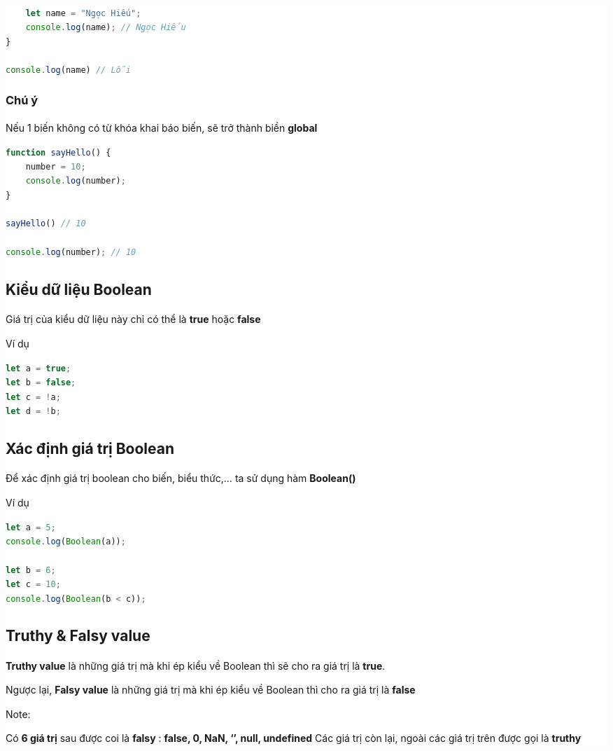 ```js
    let name = "Ngọc Hiếu";
    console.log(name); // Ngọc Hiếu
}

console.log(name) // Lỗi
```
### Chú ý
Nếu 1 biến không có từ khóa khai báo biến, sẽ trở thành biền **global**
```js
function sayHello() {
    number = 10;
    console.log(number);
}

sayHello() // 10

console.log(number); // 10
```
## Kiểu dữ liệu Boolean
Giá trị của kiểu dữ liệu này chỉ có thể là **true** hoặc **false**

Ví dụ
```js
let a = true;
let b = false;
let c = !a;
let d = !b;
```
## Xác định giá trị Boolean
Để xác định giá trị boolean cho biến, biểu thức,… ta sử dụng hàm **Boolean()**

Ví dụ
```js
let a = 5;
console.log(Boolean(a));

let b = 6;
let c = 10;
console.log(Boolean(b < c));
```
## Truthy & Falsy value
**Truthy value** là những giá trị mà khi ép kiểu về Boolean thì sẽ cho ra giá trị là **true**.

Ngược lại, **Falsy value** là những giá trị mà khi ép kiểu về Boolean thì cho ra giá trị là **false**

Note:

Có **6 giá trị** sau được coi là **falsy** : **false, 0, NaN, ‘’, null, undefined**
Các giá trị còn lại, ngoài các giá trị trên được gọi là **truthy**
